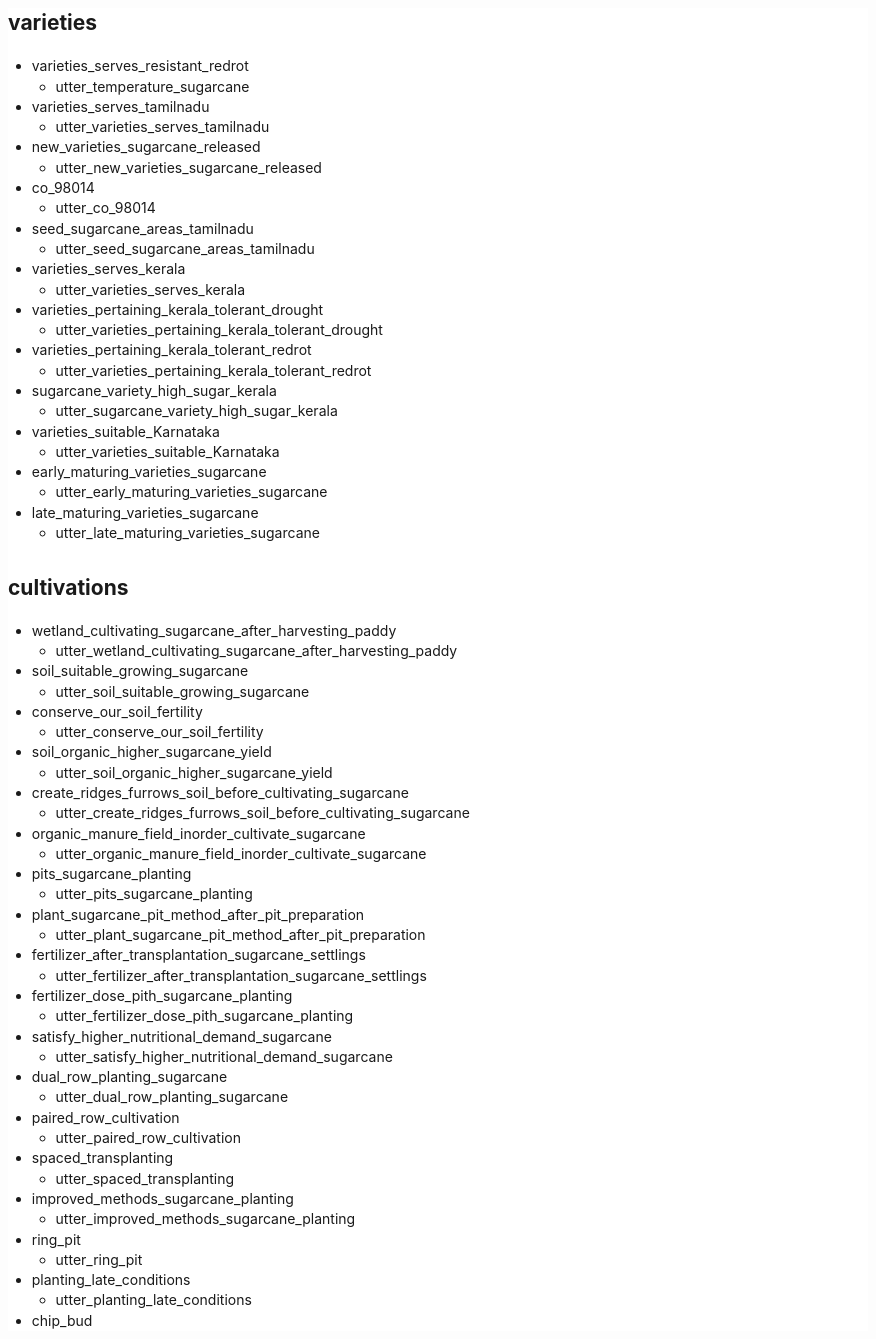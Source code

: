 ## varieties
* varieties_serves_resistant_redrot
  - utter_temperature_sugarcane  
* varieties_serves_tamilnadu
  - utter_varieties_serves_tamilnadu
* new_varieties_sugarcane_released
  - utter_new_varieties_sugarcane_released
* co_98014
  - utter_co_98014
* seed_sugarcane_areas_tamilnadu
  - utter_seed_sugarcane_areas_tamilnadu 
* varieties_serves_kerala
  - utter_varieties_serves_kerala
* varieties_pertaining_kerala_tolerant_drought
  - utter_varieties_pertaining_kerala_tolerant_drought
* varieties_pertaining_kerala_tolerant_redrot
  - utter_varieties_pertaining_kerala_tolerant_redrot   
* sugarcane_variety_high_sugar_kerala
  - utter_sugarcane_variety_high_sugar_kerala  
* varieties_suitable_Karnataka
  - utter_varieties_suitable_Karnataka
* early_maturing_varieties_sugarcane
  - utter_early_maturing_varieties_sugarcane
* late_maturing_varieties_sugarcane
  - utter_late_maturing_varieties_sugarcane                                                     

## cultivations
* wetland_cultivating_sugarcane_after_harvesting_paddy
  - utter_wetland_cultivating_sugarcane_after_harvesting_paddy
* soil_suitable_growing_sugarcane
  - utter_soil_suitable_growing_sugarcane
* conserve_our_soil_fertility
  - utter_conserve_our_soil_fertility  
* soil_organic_higher_sugarcane_yield
  - utter_soil_organic_higher_sugarcane_yield    
* create_ridges_furrows_soil_before_cultivating_sugarcane
  - utter_create_ridges_furrows_soil_before_cultivating_sugarcane  
* organic_manure_field_inorder_cultivate_sugarcane
  - utter_organic_manure_field_inorder_cultivate_sugarcane 
* pits_sugarcane_planting
  - utter_pits_sugarcane_planting    
* plant_sugarcane_pit_method_after_pit_preparation
  - utter_plant_sugarcane_pit_method_after_pit_preparation
* fertilizer_after_transplantation_sugarcane_settlings
  - utter_fertilizer_after_transplantation_sugarcane_settlings
* fertilizer_dose_pith_sugarcane_planting
  - utter_fertilizer_dose_pith_sugarcane_planting
* satisfy_higher_nutritional_demand_sugarcane 
  - utter_satisfy_higher_nutritional_demand_sugarcane
* dual_row_planting_sugarcane  
  - utter_dual_row_planting_sugarcane
* paired_row_cultivation  
  - utter_paired_row_cultivation
* spaced_transplanting
  - utter_spaced_transplanting
* improved_methods_sugarcane_planting 
  - utter_improved_methods_sugarcane_planting 
* ring_pit
  - utter_ring_pit
* planting_late_conditions
  - utter_planting_late_conditions
* chip_bud